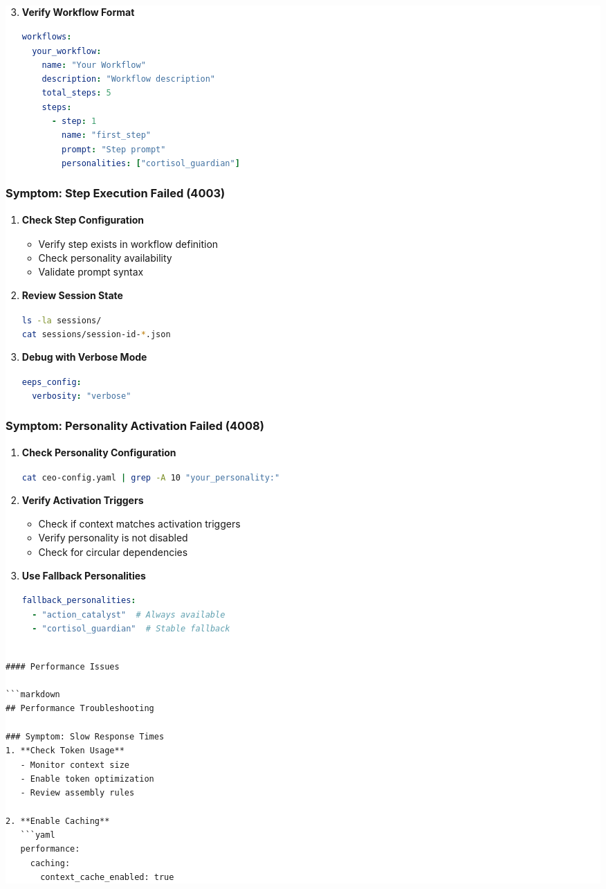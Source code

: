 3. **Verify Workflow Format**
   ```yaml
   workflows:
     your_workflow:
       name: "Your Workflow"
       description: "Workflow description"  
       total_steps: 5
       steps:
         - step: 1
           name: "first_step"
           prompt: "Step prompt"
           personalities: ["cortisol_guardian"]
   ```

### Symptom: Step Execution Failed (4003)
1. **Check Step Configuration**
   - Verify step exists in workflow definition
   - Check personality availability
   - Validate prompt syntax

2. **Review Session State**
   ```bash
   ls -la sessions/
   cat sessions/session-id-*.json
   ```

3. **Debug with Verbose Mode**
   ```yaml
   eeps_config:
     verbosity: "verbose"
   ```

### Symptom: Personality Activation Failed (4008)
1. **Check Personality Configuration**
   ```bash
   cat ceo-config.yaml | grep -A 10 "your_personality:"
   ```

2. **Verify Activation Triggers**
   - Check if context matches activation triggers
   - Verify personality is not disabled
   - Check for circular dependencies

3. **Use Fallback Personalities**
   ```yaml
   fallback_personalities:
     - "action_catalyst"  # Always available
     - "cortisol_guardian"  # Stable fallback
   ```
```

#### Performance Issues

```markdown
## Performance Troubleshooting

### Symptom: Slow Response Times
1. **Check Token Usage**
   - Monitor context size
   - Enable token optimization
   - Review assembly rules

2. **Enable Caching**
   ```yaml
   performance:
     caching:
       context_cache_enabled: true
```